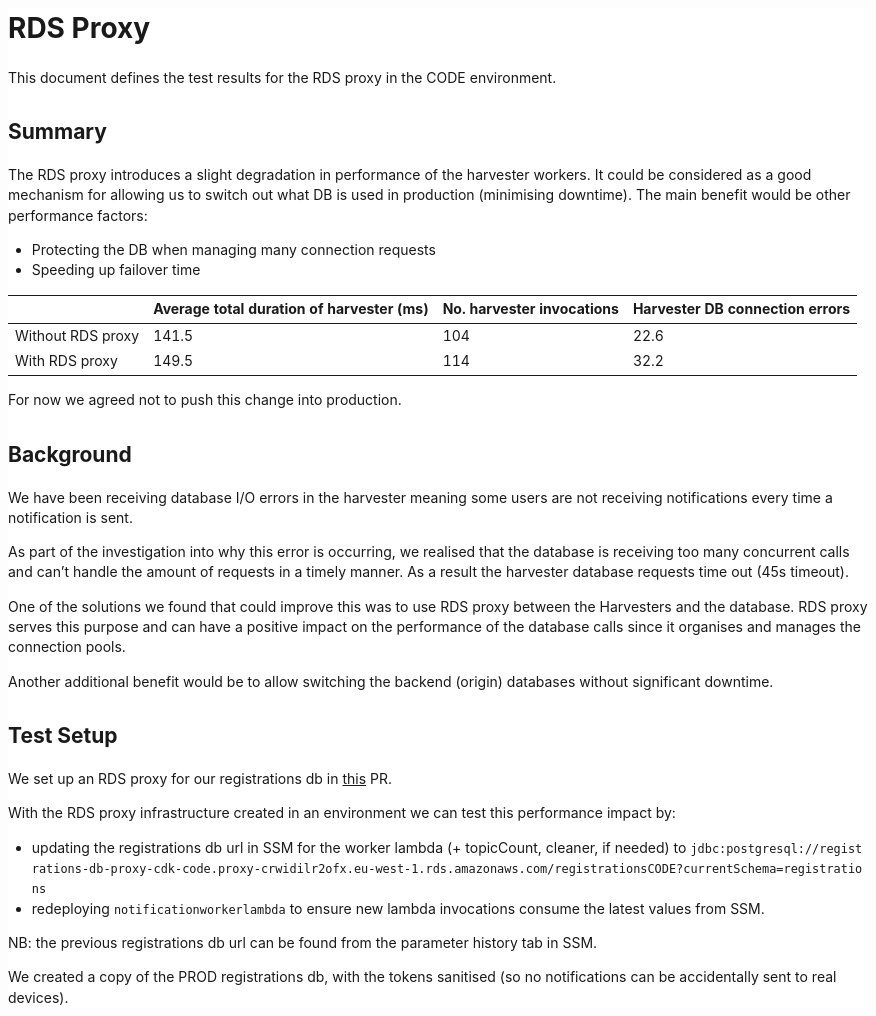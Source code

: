 # RDS Proxy

This document defines the test results for the RDS proxy in the CODE environment.

## Summary

The RDS proxy introduces a slight degradation in performance of the harvester workers. It could be considered as a good mechanism for allowing us to switch out what DB is used in production (minimising downtime). The main benefit would be other performance factors:
- Protecting the DB when managing many connection requests
- Speeding up failover time

| |Average total duration of harvester (ms)|No. harvester invocations|Harvester DB connection errors|
|:----|:----|:----|:----|
|Without RDS proxy|141.5|104|22.6|
|With RDS proxy|149.5|114|32.2|

For now we agreed not to push this change into production.

## Background

We have been receiving database I/O errors in the harvester meaning some users are not receiving notifications every time a notification is sent.

As part of the investigation into why this error is occurring, we realised that the database is receiving too many concurrent calls and can’t handle the amount of requests in a timely manner. As a result the harvester database requests time out (45s timeout).

One of the solutions we found that could improve this was to use RDS proxy between the Harvesters and the database. RDS proxy serves this purpose and can have a positive impact on the performance of the database calls since it organises and manages the connection pools.

Another additional benefit would be to allow switching the backend (origin) databases without significant downtime.


## Test Setup

We set up an RDS proxy for our registrations db in [this](https://github.com/guardian/mobile-n10n/pull/666) PR.

With the RDS proxy infrastructure created in an environment we can test this performance impact by:
- updating the registrations db url in SSM for the worker lambda (+ topicCount, cleaner, if needed) to `jdbc:postgresql://registrations-db-proxy-cdk-code.proxy-crwidilr2ofx.eu-west-1.rds.amazonaws.com/registrationsCODE?currentSchema=registrations`
- redeploying `notificationworkerlambda` to ensure new lambda invocations consume the latest values from SSM.

NB: the previous registrations db url can be found from the parameter history tab in SSM.

We created a copy of the PROD registrations db, with the tokens sanitised (so no notifications can be accidentally sent to real devices).
